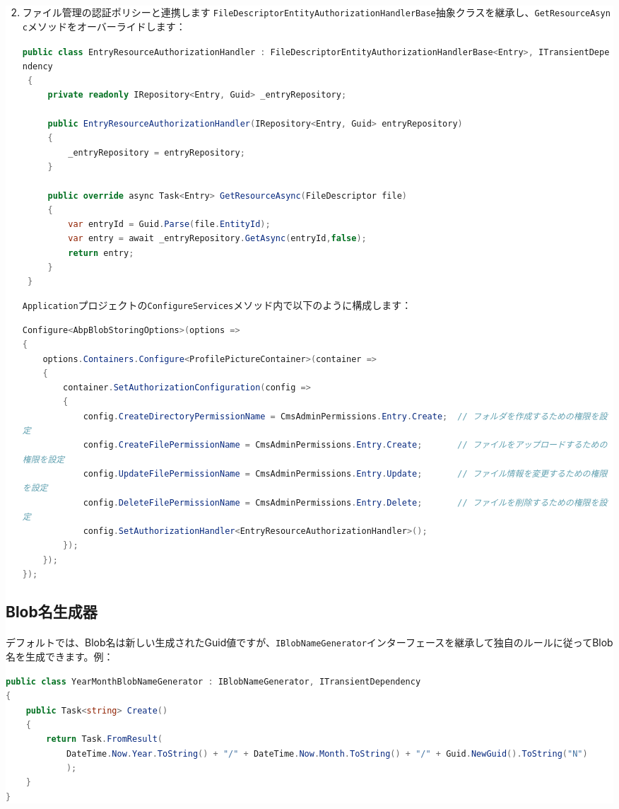 2. ファイル管理の認証ポリシーと連携します
   `FileDescriptorEntityAuthorizationHandlerBase`抽象クラスを継承し、`GetResourceAsync`メソッドをオーバーライドします：

   ```csharp
   public class EntryResourceAuthorizationHandler : FileDescriptorEntityAuthorizationHandlerBase<Entry>, ITransientDependency
    {
        private readonly IRepository<Entry, Guid> _entryRepository;

        public EntryResourceAuthorizationHandler(IRepository<Entry, Guid> entryRepository)
        {
            _entryRepository = entryRepository;
        }

        public override async Task<Entry> GetResourceAsync(FileDescriptor file)
        {
            var entryId = Guid.Parse(file.EntityId);
            var entry = await _entryRepository.GetAsync(entryId,false);
            return entry; 
        }
    }
   ```

   `Application`プロジェクトの`ConfigureServices`メソッド内で以下のように構成します：

   ````csharp
   Configure<AbpBlobStoringOptions>(options =>
   {
       options.Containers.Configure<ProfilePictureContainer>(container =>
       {
           container.SetAuthorizationConfiguration(config =>
           {
               config.CreateDirectoryPermissionName = CmsAdminPermissions.Entry.Create;  // フォルダを作成するための権限を設定
               config.CreateFilePermissionName = CmsAdminPermissions.Entry.Create;       // ファイルをアップロードするための権限を設定
               config.UpdateFilePermissionName = CmsAdminPermissions.Entry.Update;       // ファイル情報を変更するための権限を設定
               config.DeleteFilePermissionName = CmsAdminPermissions.Entry.Delete;       // ファイルを削除するための権限を設定
               config.SetAuthorizationHandler<EntryResourceAuthorizationHandler>(); 
           });
       });
   });
   ````

## Blob名生成器

デフォルトでは、Blob名は新しい生成されたGuid値ですが、`IBlobNameGenerator`インターフェースを継承して独自のルールに従ってBlob名を生成できます。例：

```csharp
public class YearMonthBlobNameGenerator : IBlobNameGenerator, ITransientDependency
{
    public Task<string> Create()
    {
        return Task.FromResult(
            DateTime.Now.Year.ToString() + "/" + DateTime.Now.Month.ToString() + "/" + Guid.NewGuid().ToString("N")
            );
    }
}
```

